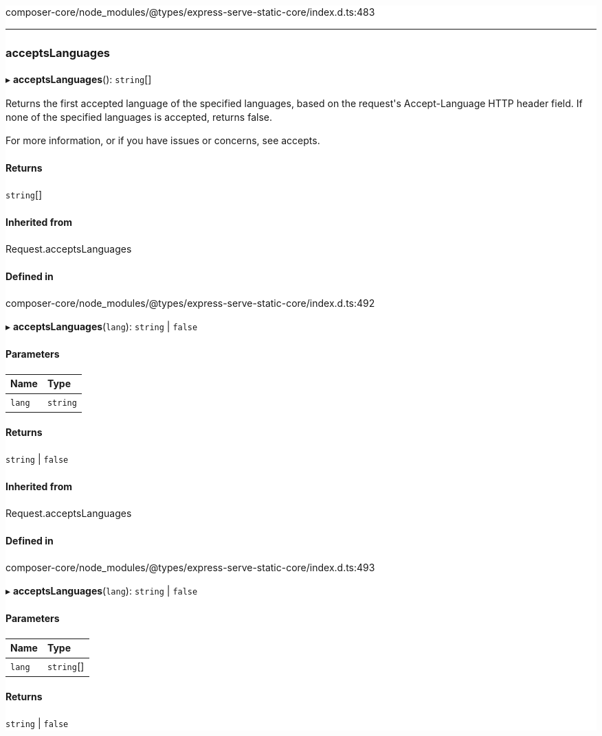 composer-core/node_modules/@types/express-serve-static-core/index.d.ts:483

___

### acceptsLanguages

▸ **acceptsLanguages**(): `string`[]

Returns the first accepted language of the specified languages,
based on the request's Accept-Language HTTP header field.
If none of the specified languages is accepted, returns false.

For more information, or if you have issues or concerns, see accepts.

#### Returns

`string`[]

#### Inherited from

Request.acceptsLanguages

#### Defined in

composer-core/node_modules/@types/express-serve-static-core/index.d.ts:492

▸ **acceptsLanguages**(`lang`): `string` \| ``false``

#### Parameters

| Name | Type |
| :------ | :------ |
| `lang` | `string` |

#### Returns

`string` \| ``false``

#### Inherited from

Request.acceptsLanguages

#### Defined in

composer-core/node_modules/@types/express-serve-static-core/index.d.ts:493

▸ **acceptsLanguages**(`lang`): `string` \| ``false``

#### Parameters

| Name | Type |
| :------ | :------ |
| `lang` | `string`[] |

#### Returns

`string` \| ``false``
